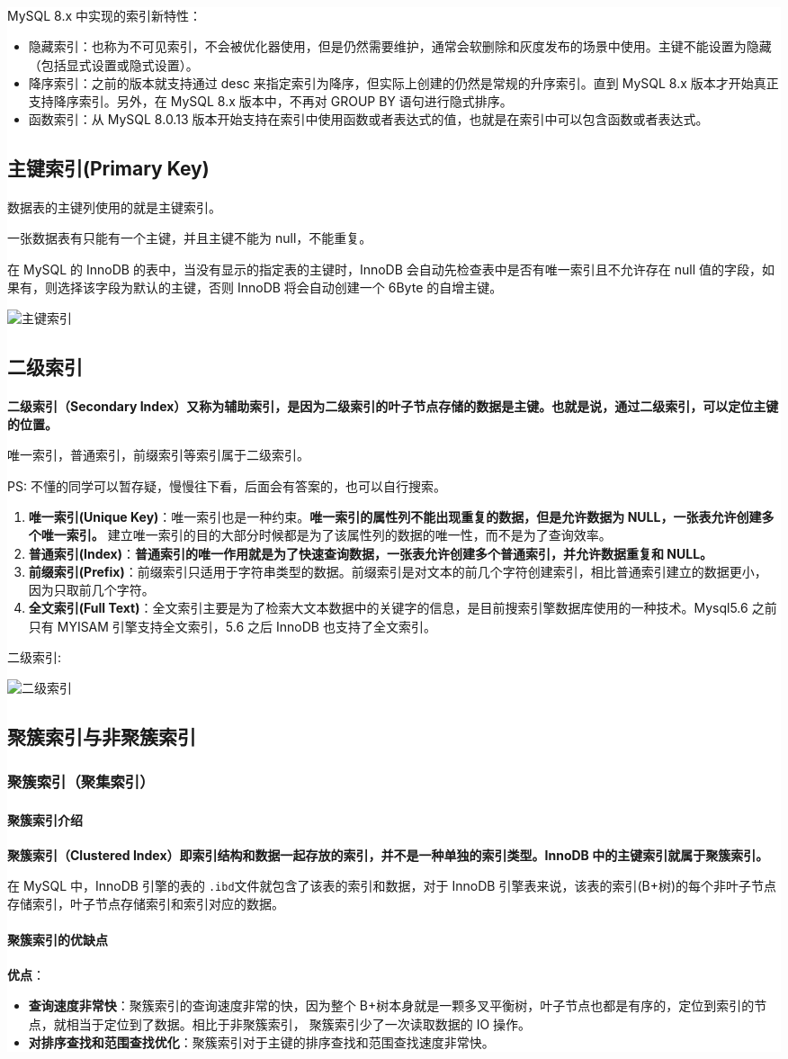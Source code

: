 MySQL 8.x 中实现的索引新特性：

- 隐藏索引：也称为不可见索引，不会被优化器使用，但是仍然需要维护，通常会软删除和灰度发布的场景中使用。主键不能设置为隐藏（包括显式设置或隐式设置）。
- 降序索引：之前的版本就支持通过 desc 来指定索引为降序，但实际上创建的仍然是常规的升序索引。直到 MySQL 8.x 版本才开始真正支持降序索引。另外，在 MySQL 8.x 版本中，不再对 GROUP BY 语句进行隐式排序。
- 函数索引：从 MySQL 8.0.13 版本开始支持在索引中使用函数或者表达式的值，也就是在索引中可以包含函数或者表达式。

## 主键索引(Primary Key)

数据表的主键列使用的就是主键索引。

一张数据表有只能有一个主键，并且主键不能为 null，不能重复。

在 MySQL 的 InnoDB 的表中，当没有显示的指定表的主键时，InnoDB 会自动先检查表中是否有唯一索引且不允许存在 null 值的字段，如果有，则选择该字段为默认的主键，否则 InnoDB 将会自动创建一个 6Byte 的自增主键。

![主键索引](https://oss.dearloc.com/github/javaguide/open-source-project/cluster-index.png)

## 二级索引

**二级索引（Secondary Index）又称为辅助索引，是因为二级索引的叶子节点存储的数据是主键。也就是说，通过二级索引，可以定位主键的位置。**

唯一索引，普通索引，前缀索引等索引属于二级索引。

PS: 不懂的同学可以暂存疑，慢慢往下看，后面会有答案的，也可以自行搜索。

1. **唯一索引(Unique Key)**：唯一索引也是一种约束。**唯一索引的属性列不能出现重复的数据，但是允许数据为 NULL，一张表允许创建多个唯一索引。** 建立唯一索引的目的大部分时候都是为了该属性列的数据的唯一性，而不是为了查询效率。
2. **普通索引(Index)**：**普通索引的唯一作用就是为了快速查询数据，一张表允许创建多个普通索引，并允许数据重复和 NULL。**
3. **前缀索引(Prefix)**：前缀索引只适用于字符串类型的数据。前缀索引是对文本的前几个字符创建索引，相比普通索引建立的数据更小，
   因为只取前几个字符。
4. **全文索引(Full Text)**：全文索引主要是为了检索大文本数据中的关键字的信息，是目前搜索引擎数据库使用的一种技术。Mysql5.6 之前只有 MYISAM 引擎支持全文索引，5.6 之后 InnoDB 也支持了全文索引。

二级索引:

![二级索引](https://oss.dearloc.com/github/javaguide/open-source-project/no-cluster-index.png)

## 聚簇索引与非聚簇索引

### 聚簇索引（聚集索引）

#### 聚簇索引介绍

**聚簇索引（Clustered Index）即索引结构和数据一起存放的索引，并不是一种单独的索引类型。InnoDB 中的主键索引就属于聚簇索引。**

在 MySQL 中，InnoDB 引擎的表的 `.ibd`文件就包含了该表的索引和数据，对于 InnoDB 引擎表来说，该表的索引(B+树)的每个非叶子节点存储索引，叶子节点存储索引和索引对应的数据。

#### 聚簇索引的优缺点

**优点**：

- **查询速度非常快**：聚簇索引的查询速度非常的快，因为整个 B+树本身就是一颗多叉平衡树，叶子节点也都是有序的，定位到索引的节点，就相当于定位到了数据。相比于非聚簇索引， 聚簇索引少了一次读取数据的 IO 操作。
- **对排序查找和范围查找优化**：聚簇索引对于主键的排序查找和范围查找速度非常快。
